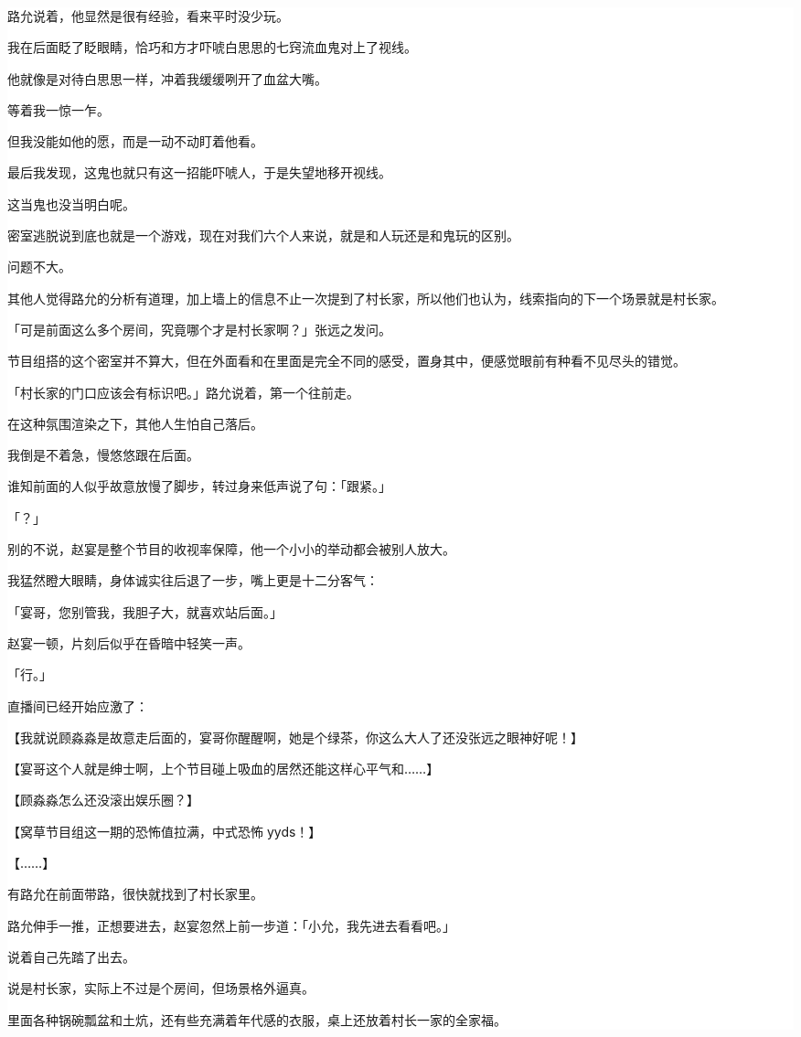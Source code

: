 路允说着，他显然是很有经验，看来平时没少玩。

我在后面眨了眨眼睛，恰巧和方才吓唬白思思的七窍流血鬼对上了视线。

他就像是对待白思思一样，冲着我缓缓咧开了血盆大嘴。

等着我一惊一乍。

但我没能如他的愿，而是一动不动盯着他看。

最后我发现，这鬼也就只有这一招能吓唬人，于是失望地移开视线。

这当鬼也没当明白呢。

密室逃脱说到底也就是一个游戏，现在对我们六个人来说，就是和人玩还是和鬼玩的区别。

问题不大。

其他人觉得路允的分析有道理，加上墙上的信息不止一次提到了村长家，所以他们也认为，线索指向的下一个场景就是村长家。

「可是前面这么多个房间，究竟哪个才是村长家啊？」张远之发问。

节目组搭的这个密室并不算大，但在外面看和在里面是完全不同的感受，置身其中，便感觉眼前有种看不见尽头的错觉。

「村长家的门口应该会有标识吧。」路允说着，第一个往前走。

在这种氛围渲染之下，其他人生怕自己落后。

我倒是不着急，慢悠悠跟在后面。

谁知前面的人似乎故意放慢了脚步，转过身来低声说了句：「跟紧。」

「？」

别的不说，赵宴是整个节目的收视率保障，他一个小小的举动都会被别人放大。

我猛然瞪大眼睛，身体诚实往后退了一步，嘴上更是十二分客气：

「宴哥，您别管我，我胆子大，就喜欢站后面。」

赵宴一顿，片刻后似乎在昏暗中轻笑一声。

「行。」

直播间已经开始应激了：

【我就说顾淼淼是故意走后面的，宴哥你醒醒啊，她是个绿茶，你这么大人了还没张远之眼神好呢！】

【宴哥这个人就是绅士啊，上个节目碰上吸血的居然还能这样心平气和……】

【顾淼淼怎么还没滚出娱乐圈？】

【窝草节目组这一期的恐怖值拉满，中式恐怖 yyds！】

【……】

有路允在前面带路，很快就找到了村长家里。

路允伸手一推，正想要进去，赵宴忽然上前一步道：「小允，我先进去看看吧。」

说着自己先踏了出去。

说是村长家，实际上不过是个房间，但场景格外逼真。

里面各种锅碗瓢盆和土炕，还有些充满着年代感的衣服，桌上还放着村长一家的全家福。
